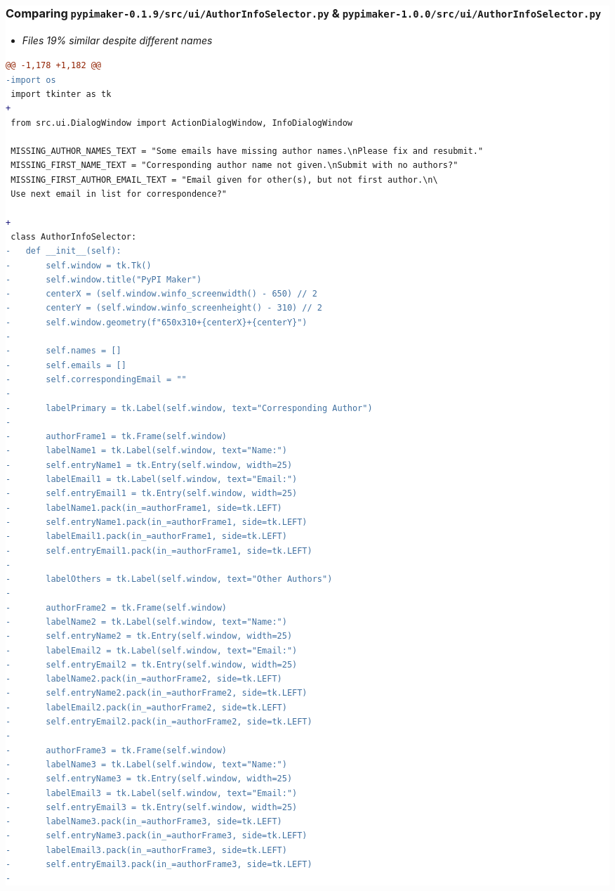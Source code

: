 ### Comparing `pypimaker-0.1.9/src/ui/AuthorInfoSelector.py` & `pypimaker-1.0.0/src/ui/AuthorInfoSelector.py`

 * *Files 19% similar despite different names*

```diff
@@ -1,178 +1,182 @@
-import os
 import tkinter as tk
+
 from src.ui.DialogWindow import ActionDialogWindow, InfoDialogWindow
 
 MISSING_AUTHOR_NAMES_TEXT = "Some emails have missing author names.\nPlease fix and resubmit."
 MISSING_FIRST_NAME_TEXT = "Corresponding author name not given.\nSubmit with no authors?"
 MISSING_FIRST_AUTHOR_EMAIL_TEXT = "Email given for other(s), but not first author.\n\
 Use next email in list for correspondence?"
 
+
 class AuthorInfoSelector:
-	def __init__(self):
-		self.window = tk.Tk()
-		self.window.title("PyPI Maker")
-		centerX = (self.window.winfo_screenwidth() - 650) // 2
-		centerY = (self.window.winfo_screenheight() - 310) // 2
-		self.window.geometry(f"650x310+{centerX}+{centerY}")
-		
-		self.names = []
-		self.emails = []
-		self.correspondingEmail = ""
-		
-		labelPrimary = tk.Label(self.window, text="Corresponding Author")
-		
-		authorFrame1 = tk.Frame(self.window)
-		labelName1 = tk.Label(self.window, text="Name:")
-		self.entryName1 = tk.Entry(self.window, width=25)
-		labelEmail1 = tk.Label(self.window, text="Email:")
-		self.entryEmail1 = tk.Entry(self.window, width=25)
-		labelName1.pack(in_=authorFrame1, side=tk.LEFT)
-		self.entryName1.pack(in_=authorFrame1, side=tk.LEFT)
-		labelEmail1.pack(in_=authorFrame1, side=tk.LEFT)
-		self.entryEmail1.pack(in_=authorFrame1, side=tk.LEFT)
-		
-		labelOthers = tk.Label(self.window, text="Other Authors")
-		
-		authorFrame2 = tk.Frame(self.window)
-		labelName2 = tk.Label(self.window, text="Name:")
-		self.entryName2 = tk.Entry(self.window, width=25)
-		labelEmail2 = tk.Label(self.window, text="Email:")
-		self.entryEmail2 = tk.Entry(self.window, width=25)
-		labelName2.pack(in_=authorFrame2, side=tk.LEFT)
-		self.entryName2.pack(in_=authorFrame2, side=tk.LEFT)
-		labelEmail2.pack(in_=authorFrame2, side=tk.LEFT)
-		self.entryEmail2.pack(in_=authorFrame2, side=tk.LEFT)
-		
-		authorFrame3 = tk.Frame(self.window)
-		labelName3 = tk.Label(self.window, text="Name:")
-		self.entryName3 = tk.Entry(self.window, width=25)
-		labelEmail3 = tk.Label(self.window, text="Email:")
-		self.entryEmail3 = tk.Entry(self.window, width=25)
-		labelName3.pack(in_=authorFrame3, side=tk.LEFT)
-		self.entryName3.pack(in_=authorFrame3, side=tk.LEFT)
-		labelEmail3.pack(in_=authorFrame3, side=tk.LEFT)
-		self.entryEmail3.pack(in_=authorFrame3, side=tk.LEFT)
-		
```